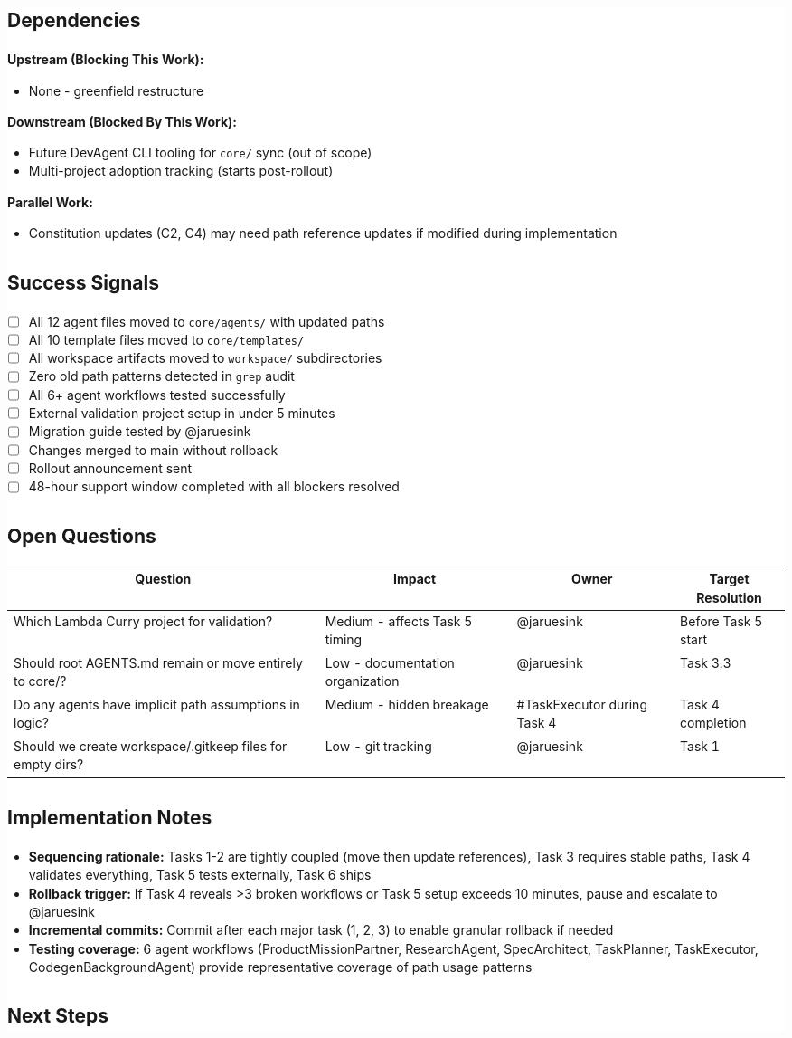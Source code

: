 ## Dependencies

**Upstream (Blocking This Work):**
- None - greenfield restructure

**Downstream (Blocked By This Work):**
- Future DevAgent CLI tooling for `core/` sync (out of scope)
- Multi-project adoption tracking (starts post-rollout)

**Parallel Work:**
- Constitution updates (C2, C4) may need path reference updates if modified during implementation

## Success Signals

- [ ] All 12 agent files moved to `core/agents/` with updated paths
- [ ] All 10 template files moved to `core/templates/`
- [ ] All workspace artifacts moved to `workspace/` subdirectories
- [ ] Zero old path patterns detected in `grep` audit
- [ ] All 6+ agent workflows tested successfully
- [ ] External validation project setup in under 5 minutes
- [ ] Migration guide tested by @jaruesink
- [ ] Changes merged to main without rollback
- [ ] Rollout announcement sent
- [ ] 48-hour support window completed with all blockers resolved

## Open Questions

| Question | Impact | Owner | Target Resolution |
| --- | --- | --- | --- |
| Which Lambda Curry project for validation? | Medium - affects Task 5 timing | @jaruesink | Before Task 5 start |
| Should root AGENTS.md remain or move entirely to core/? | Low - documentation organization | @jaruesink | Task 3.3 |
| Do any agents have implicit path assumptions in logic? | Medium - hidden breakage | #TaskExecutor during Task 4 | Task 4 completion |
| Should we create workspace/.gitkeep files for empty dirs? | Low - git tracking | @jaruesink | Task 1 |

## Implementation Notes

- **Sequencing rationale:** Tasks 1-2 are tightly coupled (move then update references), Task 3 requires stable paths, Task 4 validates everything, Task 5 tests externally, Task 6 ships
- **Rollback trigger:** If Task 4 reveals >3 broken workflows or Task 5 setup exceeds 10 minutes, pause and escalate to @jaruesink
- **Incremental commits:** Commit after each major task (1, 2, 3) to enable granular rollback if needed
- **Testing coverage:** 6 agent workflows (ProductMissionPartner, ResearchAgent, SpecArchitect, TaskPlanner, TaskExecutor, CodegenBackgroundAgent) provide representative coverage of path usage patterns

## Next Steps
